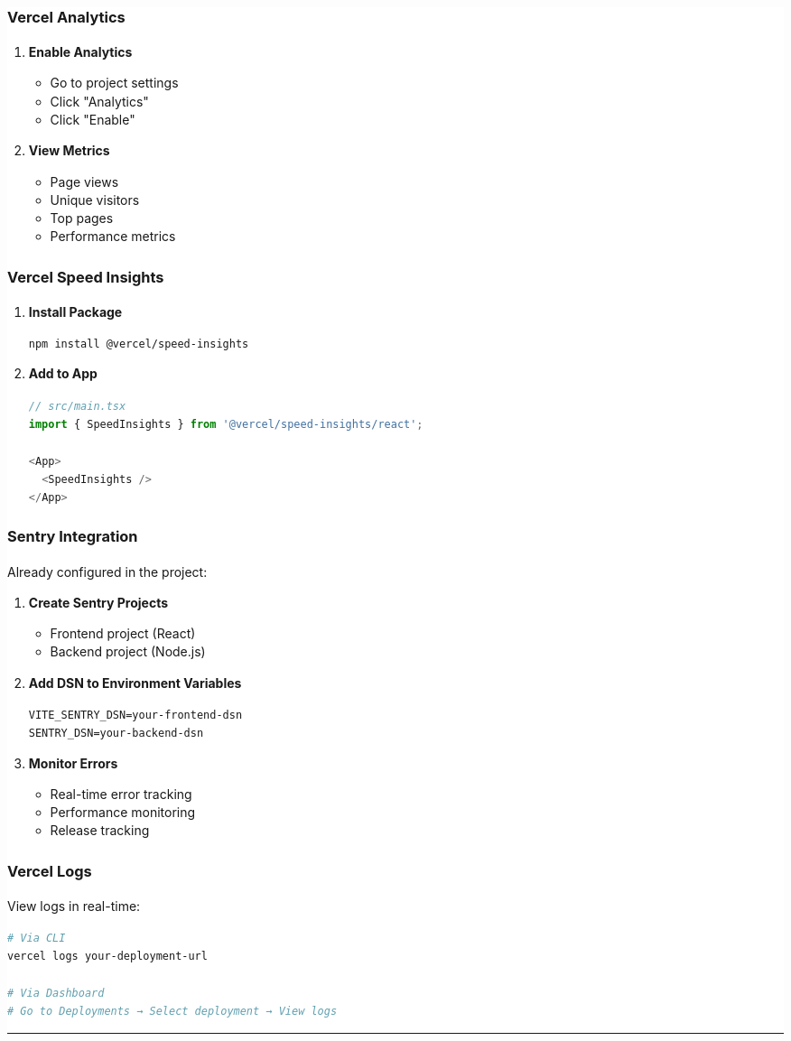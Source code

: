 ### Vercel Analytics

1. **Enable Analytics**
   - Go to project settings
   - Click "Analytics"
   - Click "Enable"

2. **View Metrics**
   - Page views
   - Unique visitors
   - Top pages
   - Performance metrics

### Vercel Speed Insights

1. **Install Package**
   ```bash
   npm install @vercel/speed-insights
   ```

2. **Add to App**
   ```typescript
   // src/main.tsx
   import { SpeedInsights } from '@vercel/speed-insights/react';
   
   <App>
     <SpeedInsights />
   </App>
   ```

### Sentry Integration

Already configured in the project:

1. **Create Sentry Projects**
   - Frontend project (React)
   - Backend project (Node.js)

2. **Add DSN to Environment Variables**
   ```env
   VITE_SENTRY_DSN=your-frontend-dsn
   SENTRY_DSN=your-backend-dsn
   ```

3. **Monitor Errors**
   - Real-time error tracking
   - Performance monitoring
   - Release tracking

### Vercel Logs

View logs in real-time:

```bash
# Via CLI
vercel logs your-deployment-url

# Via Dashboard
# Go to Deployments → Select deployment → View logs
```

---